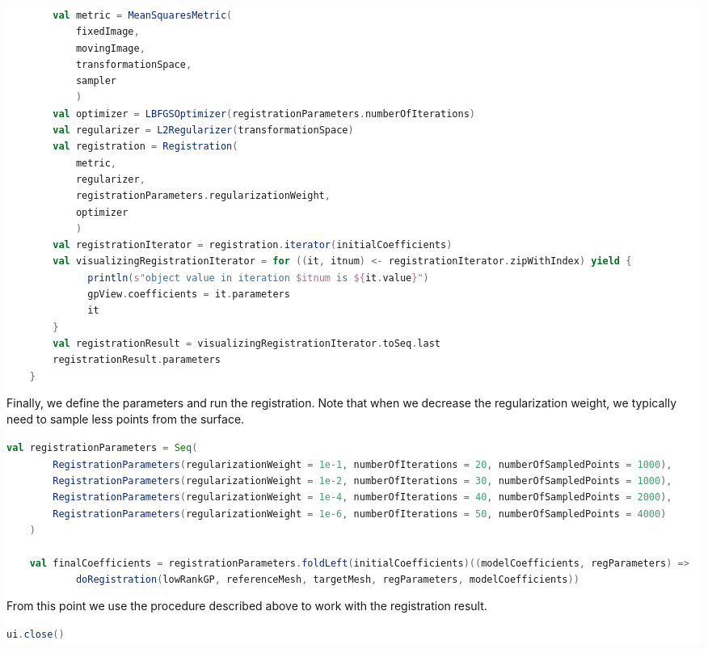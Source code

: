 ```scala mdoc:silent
        val metric = MeanSquaresMetric(
            fixedImage,
            movingImage,
            transformationSpace,
            sampler
            )
        val optimizer = LBFGSOptimizer(registrationParameters.numberOfIterations)
        val regularizer = L2Regularizer(transformationSpace)
        val registration = Registration(
            metric,
            regularizer,
            registrationParameters.regularizationWeight,
            optimizer
            )
        val registrationIterator = registration.iterator(initialCoefficients)
        val visualizingRegistrationIterator = for ((it, itnum) <- registrationIterator.zipWithIndex) yield {
              println(s"object value in iteration $itnum is ${it.value}")
              gpView.coefficients = it.parameters
              it
        }
        val registrationResult = visualizingRegistrationIterator.toSeq.last
        registrationResult.parameters
    }
```

Finally, we define the parameters and run the registration. Note that when we decrease the
regularization weight, we typically need to sample less points from the surface.

```scala mdoc:silent
val registrationParameters = Seq(
        RegistrationParameters(regularizationWeight = 1e-1, numberOfIterations = 20, numberOfSampledPoints = 1000),
        RegistrationParameters(regularizationWeight = 1e-2, numberOfIterations = 30, numberOfSampledPoints = 1000),
        RegistrationParameters(regularizationWeight = 1e-4, numberOfIterations = 40, numberOfSampledPoints = 2000),
        RegistrationParameters(regularizationWeight = 1e-6, numberOfIterations = 50, numberOfSampledPoints = 4000)
    )

    val finalCoefficients = registrationParameters.foldLeft(initialCoefficients)((modelCoefficients, regParameters) =>
            doRegistration(lowRankGP, referenceMesh, targetMesh, regParameters, modelCoefficients))
```

From this point we use the procedure described above to work with the registration result.
```scala mdoc:invisible
ui.close()
```